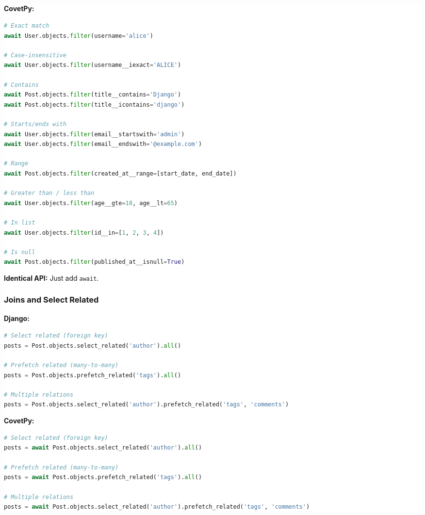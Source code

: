 **CovetPy:**
```python
# Exact match
await User.objects.filter(username='alice')

# Case-insensitive
await User.objects.filter(username__iexact='ALICE')

# Contains
await Post.objects.filter(title__contains='Django')
await Post.objects.filter(title__icontains='django')

# Starts/ends with
await User.objects.filter(email__startswith='admin')
await User.objects.filter(email__endswith='@example.com')

# Range
await Post.objects.filter(created_at__range=[start_date, end_date])

# Greater than / less than
await User.objects.filter(age__gte=18, age__lt=65)

# In list
await User.objects.filter(id__in=[1, 2, 3, 4])

# Is null
await Post.objects.filter(published_at__isnull=True)
```

**Identical API:** Just add `await`.

### Joins and Select Related

**Django:**
```python
# Select related (foreign key)
posts = Post.objects.select_related('author').all()

# Prefetch related (many-to-many)
posts = Post.objects.prefetch_related('tags').all()

# Multiple relations
posts = Post.objects.select_related('author').prefetch_related('tags', 'comments')
```

**CovetPy:**
```python
# Select related (foreign key)
posts = await Post.objects.select_related('author').all()

# Prefetch related (many-to-many)
posts = await Post.objects.prefetch_related('tags').all()

# Multiple relations
posts = await Post.objects.select_related('author').prefetch_related('tags', 'comments')
```
